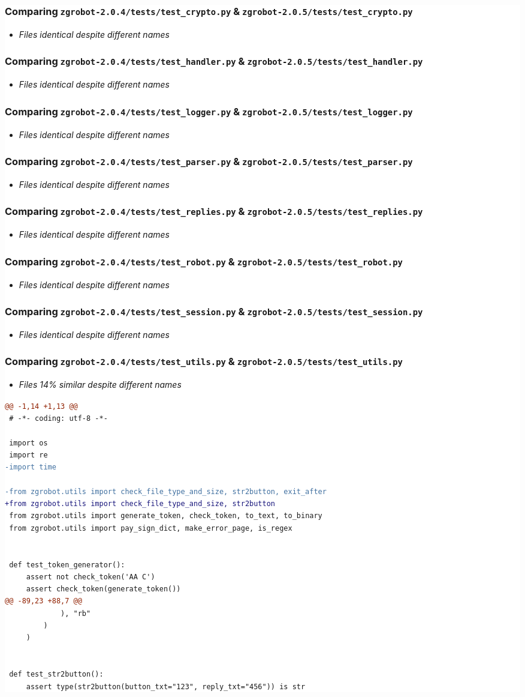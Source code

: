 ### Comparing `zgrobot-2.0.4/tests/test_crypto.py` & `zgrobot-2.0.5/tests/test_crypto.py`

 * *Files identical despite different names*

### Comparing `zgrobot-2.0.4/tests/test_handler.py` & `zgrobot-2.0.5/tests/test_handler.py`

 * *Files identical despite different names*

### Comparing `zgrobot-2.0.4/tests/test_logger.py` & `zgrobot-2.0.5/tests/test_logger.py`

 * *Files identical despite different names*

### Comparing `zgrobot-2.0.4/tests/test_parser.py` & `zgrobot-2.0.5/tests/test_parser.py`

 * *Files identical despite different names*

### Comparing `zgrobot-2.0.4/tests/test_replies.py` & `zgrobot-2.0.5/tests/test_replies.py`

 * *Files identical despite different names*

### Comparing `zgrobot-2.0.4/tests/test_robot.py` & `zgrobot-2.0.5/tests/test_robot.py`

 * *Files identical despite different names*

### Comparing `zgrobot-2.0.4/tests/test_session.py` & `zgrobot-2.0.5/tests/test_session.py`

 * *Files identical despite different names*

### Comparing `zgrobot-2.0.4/tests/test_utils.py` & `zgrobot-2.0.5/tests/test_utils.py`

 * *Files 14% similar despite different names*

```diff
@@ -1,14 +1,13 @@
 # -*- coding: utf-8 -*-
 
 import os
 import re
-import time
 
-from zgrobot.utils import check_file_type_and_size, str2button, exit_after
+from zgrobot.utils import check_file_type_and_size, str2button
 from zgrobot.utils import generate_token, check_token, to_text, to_binary
 from zgrobot.utils import pay_sign_dict, make_error_page, is_regex
 
 
 def test_token_generator():
     assert not check_token('AA C')
     assert check_token(generate_token())
@@ -89,23 +88,7 @@
             ), "rb"
         )
     )
 
 
 def test_str2button():
     assert type(str2button(button_txt="123", reply_txt="456")) is str
```